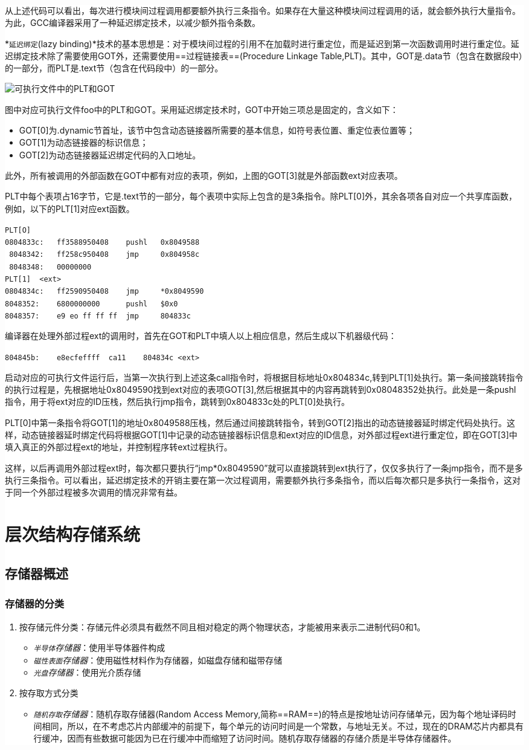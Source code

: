 从上述代码可以看出，每次进行模块间过程调用都要额外执行三条指令。如果存在大量这种模块间过程调用的话，就会额外执行大量指令。为此，GCC编译器采用了一种延迟绑定技术，以减少额外指令条数。

*`延迟绑定`(lazy binding)*技术的基本思想是：对于模块间过程的引用不在加载时进行重定位，而是延迟到第一次函数调用时进行重定位。延迟绑定技术除了需要使用GOT外，还需要使用==过程链接表==(Procedure Linkage Table,PLT)。其中，GOT是.data节（包含在数据段中）的一部分，而PLT是.text节（包含在代码段中）的一部分。

![可执行文件中的PLT和GOT](https://gitlab.com/18355291538/picture/-/raw/main/pictures/2024/08/27_10_52_38_202408271052892.png)

图中对应可执行文件foo中的PLT和GOT。采用延迟绑定技术时，GOT中开始三项总是固定的，含义如下：

- GOT[0]为.dynamic节首址，该节中包含动态链接器所需要的基本信息，如符号表位置、重定位表位置等；
- GOT[1]为动态链接器的标识信息；
- GOT[2]为动态链接器延迟绑定代码的入口地址。

此外，所有被调用的外部函数在GOT中都有对应的表项，例如，上图的GOT[3]就是外部函数ext对应表项。

PLT中每个表项占16字节，它是.text节的一部分，每个表项中实际上包含的是3条指令。除PLT[0]外，其余各项各自对应一个共享库函数，例如，以下的PLT[1]对应ext函数。

```assembly
PLT[O]
0804833c:	ff3588950408	pushl	0x8049588
 8048342:	ff258c950408	jmp		0x804958c
 8048348:	00000000	
PLT[1]	<ext>
0804834c:	ff2590950408	jmp		*0x8049590
8048352:	6800000000		pushl	$0x0
8048357:	e9 eo ff ff ff	jmp		804833c
```

编译器在处理外部过程ext的调用时，首先在GOT和PLT中填人以上相应信息，然后生成以下机器级代码：

```assembly
804845b:	e8ecfeffff	ca11	804834c	<ext>
```

启动对应的可执行文件运行后，当第一次执行到上述这条call指令时，将根据目标地址0x804834c,转到PLT[1]处执行。第一条间接跳转指令的执行过程是，先根据地址0x8049590找到ext对应的表项GOT[3],然后根据其中的内容再跳转到0x08048352处执行。此处是一条pushl指令，用于将ext对应的ID压栈，然后执行jmp指令，跳转到0x804833c处的PLT[0]处执行。

PLT[0]中第一条指令将GOT[1]的地址0x8049588压栈，然后通过间接跳转指令，转到GOT[2]指出的动态链接器延时绑定代码处执行。这样，动态链接器延时绑定代码将根据GOT[1]中记录的动态链接器标识信息和ext对应的ID信息，对外部过程ext进行重定位，即在GOT[3]中填入真正的外部过程ext的地址，并控制程序转ext过程执行。

这样，以后再调用外部过程ext时，每次都只要执行“jmp*0x8049590”就可以直接跳转到ext执行了，仅仅多执行了一条jmp指令，而不是多执行三条指令。可以看出，延迟绑定技术的开销主要在第一次过程调用，需要额外执行多条指令，而以后每次都只是多执行一条指令，这对于同一个外部过程被多次调用的情况非常有益。

# 层次结构存储系统

## 存储器概述

### 存储器的分类

1. 按存储元件分类：存储元件必须具有截然不同且相对稳定的两个物理状态，才能被用来表示二进制代码0和1。

   - *`半导体`存储器*：使用半导体器件构成
   - *`磁性表面`存储器*：使用磁性材料作为存储器，如磁盘存储和磁带存储
   - *`光盘`存储器*：使用光介质存储

2. 按存取方式分类

   - *`随机存取`存储器*：随机存取存储器(Random Access Memory,简称==RAM==)的特点是按地址访问存储单元，因为每个地址译码时间相同，所以，在不考虑芯片内部缓冲的前提下，每个单元的访问时间是一个常数，与地址无关。不过，现在的DRAM芯片内都具有行缓冲，因而有些数据可能因为已在行缓冲中而缩短了访问时间。随机存取存储器的存储介质是半导体存储器件。
